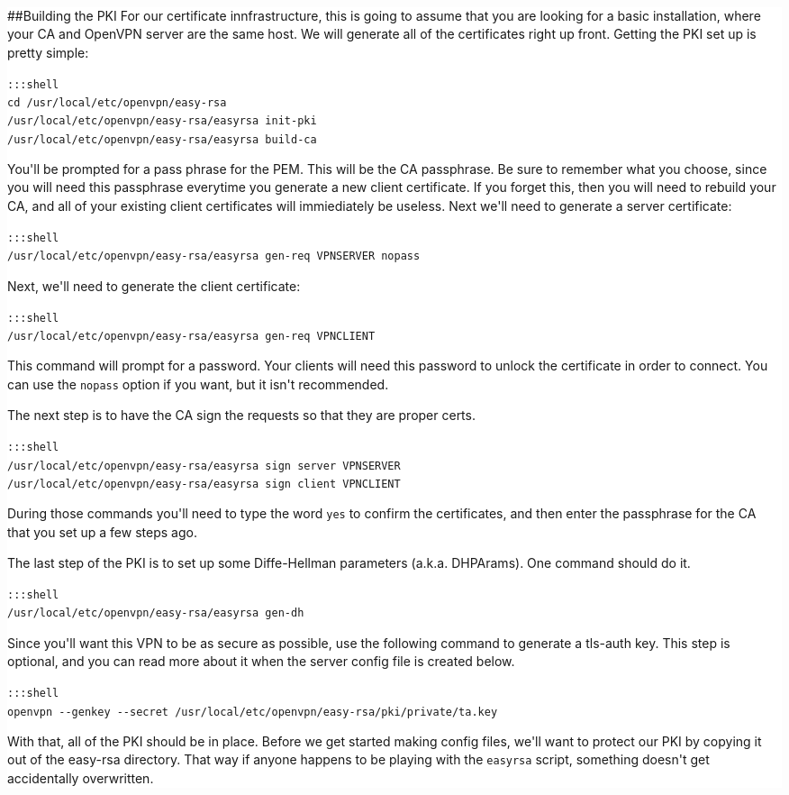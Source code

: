 
##Building the PKI
For our certificate innfrastructure, this is going to assume that you are looking for a basic installation, where your CA and OpenVPN server are the same host. We will generate all of the certificates right up front. Getting the PKI set up is pretty simple:


	:::shell
	cd /usr/local/etc/openvpn/easy-rsa
	/usr/local/etc/openvpn/easy-rsa/easyrsa init-pki
	/usr/local/etc/openvpn/easy-rsa/easyrsa build-ca


You'll be prompted for a pass phrase for the PEM. This will be the CA passphrase. Be sure to remember what you choose, since you will need this passphrase everytime you generate a new client certificate. If you forget this, then you will need to rebuild your CA, and all of your existing client certificates will immiediately be useless. Next we'll need to generate a server certificate:


	:::shell
	/usr/local/etc/openvpn/easy-rsa/easyrsa gen-req VPNSERVER nopass


Next, we'll need to generate the client certificate:


	:::shell
	/usr/local/etc/openvpn/easy-rsa/easyrsa gen-req VPNCLIENT


This command will prompt for a password. Your clients will need this password to unlock the certificate in order to connect. You can use the `nopass` option if you want, but it isn't recommended.

The next step is to have the CA sign the requests so that they are proper certs.


	:::shell
	/usr/local/etc/openvpn/easy-rsa/easyrsa sign server VPNSERVER
	/usr/local/etc/openvpn/easy-rsa/easyrsa sign client VPNCLIENT


During those commands you'll need to type the word `yes` to confirm the certificates, and then enter the passphrase for the CA that you set up a few steps ago.

The last step of the PKI is to set up some Diffe-Hellman parameters (a.k.a. DHPArams). One command should do it.


	:::shell
	/usr/local/etc/openvpn/easy-rsa/easyrsa gen-dh


Since you'll want this VPN to be as secure as possible, use the following command to generate a tls-auth key. This step is optional, and you can read more about it when the server config file is created below.


	:::shell
	openvpn --genkey --secret /usr/local/etc/openvpn/easy-rsa/pki/private/ta.key


With that, all of the PKI should be in place. Before we get started making config files, we'll want to protect our PKI by copying it out of the easy-rsa directory. That way if anyone happens to be playing with the `easyrsa` script, something doesn't get accidentally overwritten.
